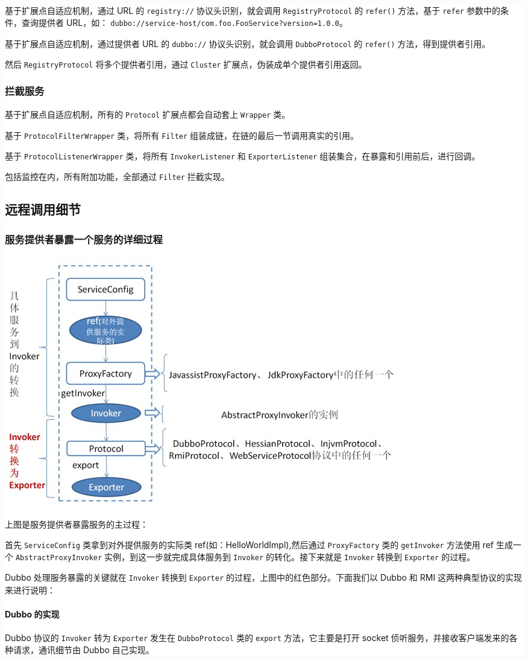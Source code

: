 基于扩展点自适应机制，通过 URL 的 `registry://` 协议头识别，就会调用 `RegistryProtocol` 的 `refer()` 方法，基于 `refer` 参数中的条件，查询提供者 URL，如：
`dubbo://service-host/com.foo.FooService?version=1.0.0`。

基于扩展点自适应机制，通过提供者 URL 的 `dubbo://` 协议头识别，就会调用 `DubboProtocol` 的 `refer()` 方法，得到提供者引用。

然后 `RegistryProtocol` 将多个提供者引用，通过 `Cluster` 扩展点，伪装成单个提供者引用返回。

### 拦截服务

基于扩展点自适应机制，所有的 `Protocol` 扩展点都会自动套上 `Wrapper` 类。

基于 `ProtocolFilterWrapper` 类，将所有 `Filter` 组装成链，在链的最后一节调用真实的引用。

基于 `ProtocolListenerWrapper` 类，将所有 `InvokerListener` 和 `ExporterListener` 组装集合，在暴露和引用前后，进行回调。

包括监控在内，所有附加功能，全部通过 `Filter` 拦截实现。

## 远程调用细节

### 服务提供者暴露一个服务的详细过程

![/dev-guide/images/dubbo_rpc_export.jpg](/imgs/dev/dubbo_rpc_export.jpg)

上图是服务提供者暴露服务的主过程：

首先 `ServiceConfig` 类拿到对外提供服务的实际类 ref(如：HelloWorldImpl),然后通过 `ProxyFactory` 类的 `getInvoker` 方法使用 ref 生成一个 `AbstractProxyInvoker` 实例，到这一步就完成具体服务到 `Invoker` 的转化。接下来就是 `Invoker` 转换到 `Exporter` 的过程。

Dubbo 处理服务暴露的关键就在 `Invoker` 转换到 `Exporter` 的过程，上图中的红色部分。下面我们以 Dubbo 和 RMI 这两种典型协议的实现来进行说明：

#### Dubbo 的实现

Dubbo 协议的 `Invoker` 转为 `Exporter` 发生在 `DubboProtocol` 类的 `export` 方法，它主要是打开 socket 侦听服务，并接收客户端发来的各种请求，通讯细节由 Dubbo 自己实现。
